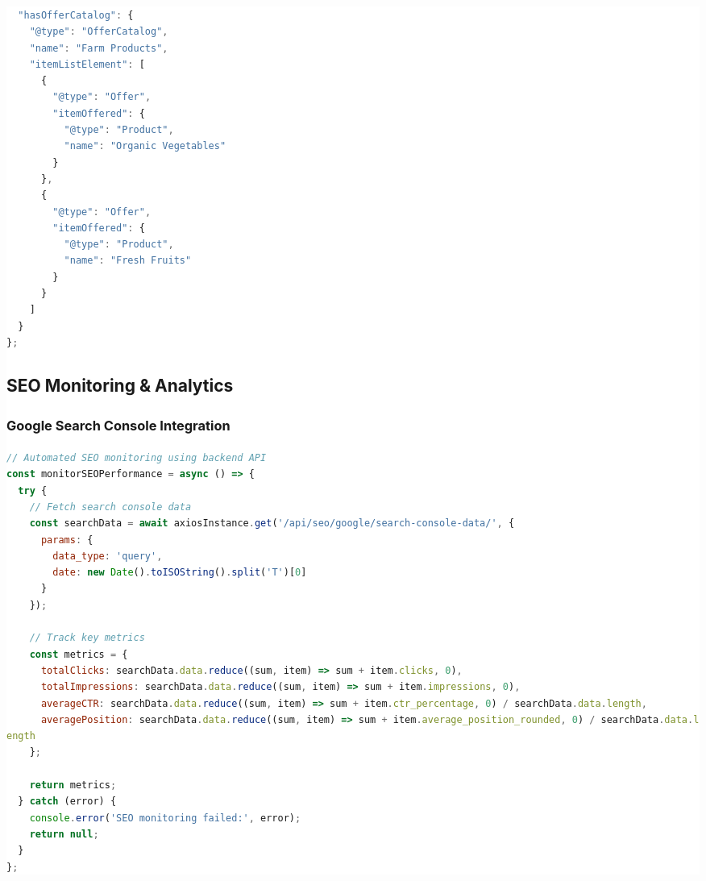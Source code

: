 ```javascript
  "hasOfferCatalog": {
    "@type": "OfferCatalog",
    "name": "Farm Products",
    "itemListElement": [
      {
        "@type": "Offer",
        "itemOffered": {
          "@type": "Product",
          "name": "Organic Vegetables"
        }
      },
      {
        "@type": "Offer", 
        "itemOffered": {
          "@type": "Product",
          "name": "Fresh Fruits"
        }
      }
    ]
  }
};
```

## SEO Monitoring & Analytics

### Google Search Console Integration
```javascript
// Automated SEO monitoring using backend API
const monitorSEOPerformance = async () => {
  try {
    // Fetch search console data
    const searchData = await axiosInstance.get('/api/seo/google/search-console-data/', {
      params: {
        data_type: 'query',
        date: new Date().toISOString().split('T')[0]
      }
    });
    
    // Track key metrics
    const metrics = {
      totalClicks: searchData.data.reduce((sum, item) => sum + item.clicks, 0),
      totalImpressions: searchData.data.reduce((sum, item) => sum + item.impressions, 0),
      averageCTR: searchData.data.reduce((sum, item) => sum + item.ctr_percentage, 0) / searchData.data.length,
      averagePosition: searchData.data.reduce((sum, item) => sum + item.average_position_rounded, 0) / searchData.data.length
    };
    
    return metrics;
  } catch (error) {
    console.error('SEO monitoring failed:', error);
    return null;
  }
};
```
